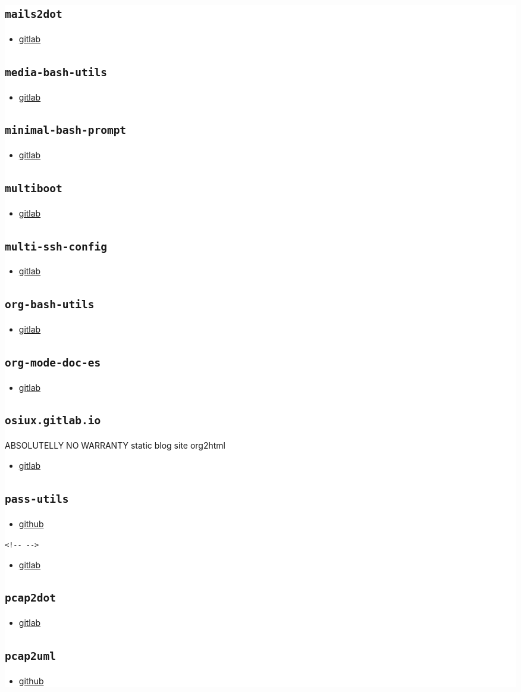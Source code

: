 ## `mails2dot`

-   [gitlab](https://gitlab.com/osiux/mails2dot)

## `media-bash-utils`

-   [gitlab](https://gitlab.com/osiux/media-bash-utils)

## `minimal-bash-prompt`

-   [gitlab](https://gitlab.com/osiux/minimal-bash-prompt)

## `multiboot`

-   [gitlab](https://gitlab.com/osiux/multiboot)

## `multi-ssh-config`

-   [gitlab](https://gitlab.com/osiux/multi-ssh-config)

## `org-bash-utils`

-   [gitlab](https://gitlab.com/osiux/org-bash-utils)

## `org-mode-doc-es`

-   [gitlab](https://gitlab.com/osiux/org-mode-doc-es)

## `osiux.gitlab.io`

ABSOLUTELLY NO WARRANTY static blog site org2html

-   [gitlab](https://gitlab.com/osiux/osiux.gitlab.io)

## `pass-utils`

-   [github](https://github.com/gcoop-libre/pass-utils)

```{=html}
<!-- -->
```
-   [gitlab](https://gitlab.com/osiux/pass-utils)

## `pcap2dot`

-   [gitlab](https://gitlab.com/osiux/pcap2dot)

## `pcap2uml`

-   [github](https://github.com/osiris/pcap2uml.git)
